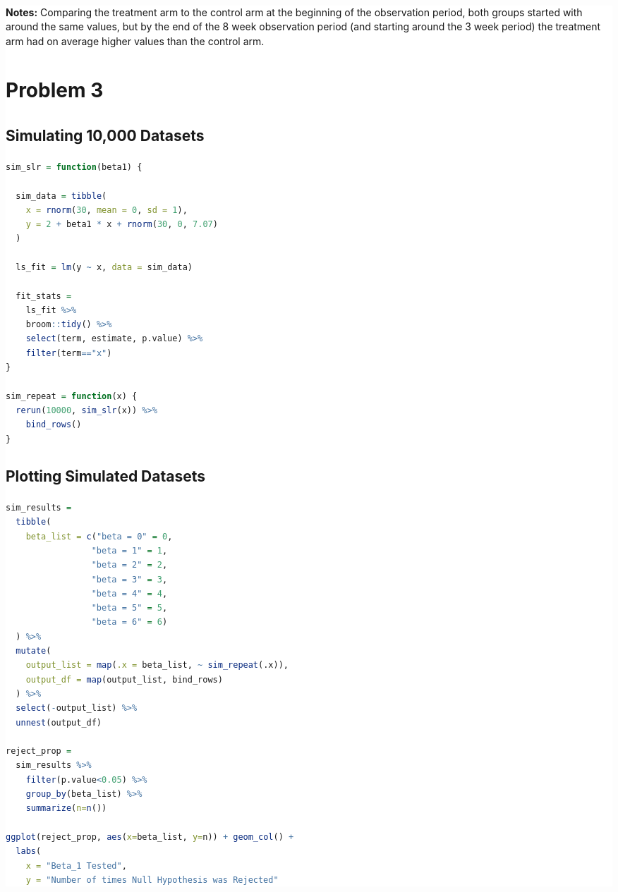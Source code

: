 **Notes:** Comparing the treatment arm to the control arm at the
beginning of the observation period, both groups started with around the
same values, but by the end of the 8 week observation period (and
starting around the 3 week period) the treatment arm had on average
higher values than the control arm.

# **Problem 3**

## **Simulating 10,000 Datasets**

``` r
sim_slr = function(beta1) {
  
  sim_data = tibble(
    x = rnorm(30, mean = 0, sd = 1),
    y = 2 + beta1 * x + rnorm(30, 0, 7.07)
  )
  
  ls_fit = lm(y ~ x, data = sim_data)
   
  fit_stats = 
    ls_fit %>% 
    broom::tidy() %>% 
    select(term, estimate, p.value) %>% 
    filter(term=="x")
}

sim_repeat = function(x) {
  rerun(10000, sim_slr(x)) %>% 
    bind_rows()
}
```

## **Plotting Simulated Datasets**

``` r
sim_results = 
  tibble(
    beta_list = c("beta = 0" = 0,
                 "beta = 1" = 1,
                 "beta = 2" = 2,
                 "beta = 3" = 3,
                 "beta = 4" = 4,
                 "beta = 5" = 5,
                 "beta = 6" = 6) 
  ) %>% 
  mutate(
    output_list = map(.x = beta_list, ~ sim_repeat(.x)),
    output_df = map(output_list, bind_rows)
  ) %>% 
  select(-output_list) %>% 
  unnest(output_df)

reject_prop = 
  sim_results %>% 
    filter(p.value<0.05) %>% 
    group_by(beta_list) %>% 
    summarize(n=n()) 

ggplot(reject_prop, aes(x=beta_list, y=n)) + geom_col() +
  labs(
    x = "Beta_1 Tested",
    y = "Number of times Null Hypothesis was Rejected"
```